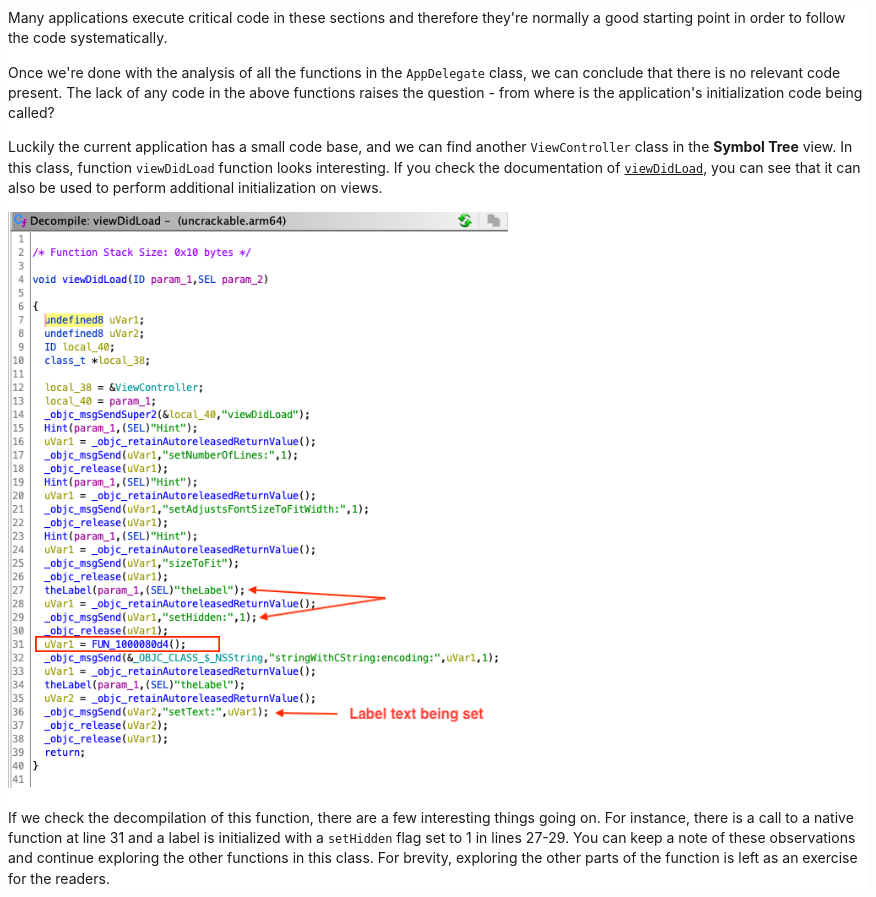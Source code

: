 Many applications execute critical code in these sections and therefore they're normally a good starting point in order to follow the code systematically.

Once we're done with the analysis of all the functions in the `AppDelegate` class, we can conclude that there is no relevant code present. The lack of any code in the above functions raises the question - from where is the application's initialization code being called?

Luckily the current application has a small code base, and we can find another `ViewController` class in the **Symbol Tree** view. In this class, function `viewDidLoad` function looks interesting. If you check the documentation of [`viewDidLoad`](https://developer.apple.com/documentation/uikit/uiviewcontroller/1621495-viewdidload "viewDidLoad()"), you can see that it can also be used to perform additional initialization on views.

<img src="Images/Chapters/0x06c/manual_reversing_ghidra_viewdidload_decompile.png" alt="Decompilation of viewDidLoad function" width="500" />

If we check the decompilation of this function, there are a few interesting things going on. For instance, there is a call to a native function at line 31 and a label is initialized with a `setHidden` flag set to 1 in lines 27-29. You can keep a note of these observations and continue exploring the other functions in this class. For brevity, exploring the other parts of the function is left as an exercise for the readers.
